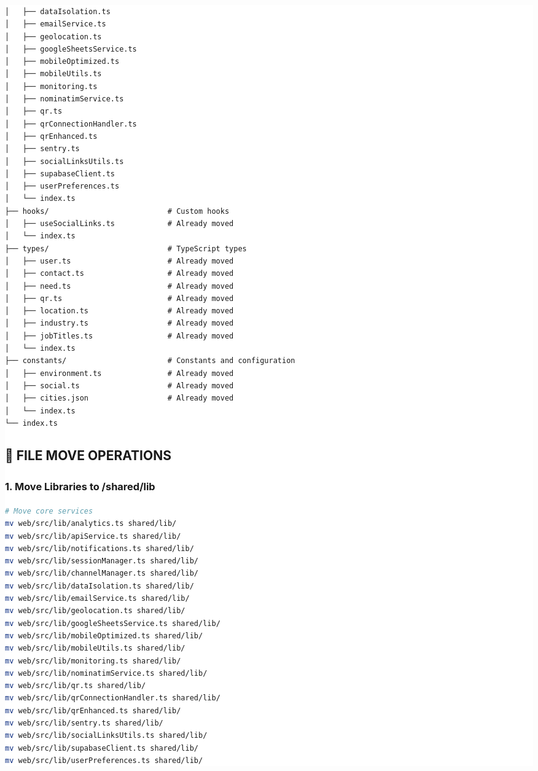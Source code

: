 ```
│   ├── dataIsolation.ts
│   ├── emailService.ts
│   ├── geolocation.ts
│   ├── googleSheetsService.ts
│   ├── mobileOptimized.ts
│   ├── mobileUtils.ts
│   ├── monitoring.ts
│   ├── nominatimService.ts
│   ├── qr.ts
│   ├── qrConnectionHandler.ts
│   ├── qrEnhanced.ts
│   ├── sentry.ts
│   ├── socialLinksUtils.ts
│   ├── supabaseClient.ts
│   ├── userPreferences.ts
│   └── index.ts
├── hooks/                           # Custom hooks
│   ├── useSocialLinks.ts            # Already moved
│   └── index.ts
├── types/                           # TypeScript types
│   ├── user.ts                      # Already moved
│   ├── contact.ts                   # Already moved
│   ├── need.ts                      # Already moved
│   ├── qr.ts                        # Already moved
│   ├── location.ts                  # Already moved
│   ├── industry.ts                  # Already moved
│   ├── jobTitles.ts                 # Already moved
│   └── index.ts
├── constants/                       # Constants and configuration
│   ├── environment.ts               # Already moved
│   ├── social.ts                    # Already moved
│   ├── cities.json                  # Already moved
│   └── index.ts
└── index.ts
```

## **🔄 FILE MOVE OPERATIONS**

### **1. Move Libraries to /shared/lib**

```bash
# Move core services
mv web/src/lib/analytics.ts shared/lib/
mv web/src/lib/apiService.ts shared/lib/
mv web/src/lib/notifications.ts shared/lib/
mv web/src/lib/sessionManager.ts shared/lib/
mv web/src/lib/channelManager.ts shared/lib/
mv web/src/lib/dataIsolation.ts shared/lib/
mv web/src/lib/emailService.ts shared/lib/
mv web/src/lib/geolocation.ts shared/lib/
mv web/src/lib/googleSheetsService.ts shared/lib/
mv web/src/lib/mobileOptimized.ts shared/lib/
mv web/src/lib/mobileUtils.ts shared/lib/
mv web/src/lib/monitoring.ts shared/lib/
mv web/src/lib/nominatimService.ts shared/lib/
mv web/src/lib/qr.ts shared/lib/
mv web/src/lib/qrConnectionHandler.ts shared/lib/
mv web/src/lib/qrEnhanced.ts shared/lib/
mv web/src/lib/sentry.ts shared/lib/
mv web/src/lib/socialLinksUtils.ts shared/lib/
mv web/src/lib/supabaseClient.ts shared/lib/
mv web/src/lib/userPreferences.ts shared/lib/

```